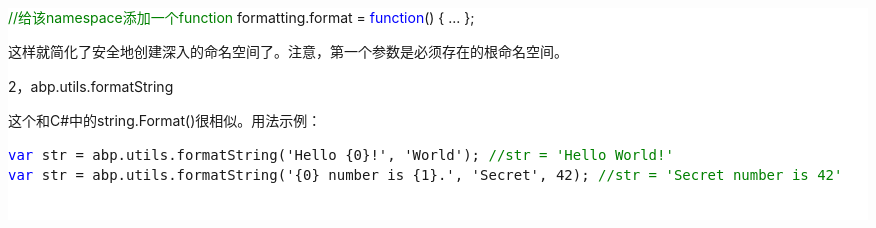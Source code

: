 </span><span style="color: #008000;">//</span><span style="color: #008000;">给该namespace添加一个function</span>
formatting.format = <span style="color: #0000ff;">function</span>() { ... };</pre>
</div>
<p>这样就简化了安全地创建深入的命名空间了。注意，第一个参数是必须存在的根命名空间。</p>
<p>2，abp.utils.formatString</p>
<p>这个和C#中的string.Format()很相似。用法示例：</p>
<div class="cnblogs_code">
<pre><span style="color: #0000ff;">var</span> str = abp.utils.formatString('Hello {0}!', 'World'); <span style="color: #008000;">//</span><span style="color: #008000;">str = 'Hello World!'</span>
<span style="color: #0000ff;">var</span> str = abp.utils.formatString('{0} number is {1}.', 'Secret', 42); <span style="color: #008000;">//</span><span style="color: #008000;">str = 'Secret number is 42'</span></pre>
</div>
<p>&nbsp;</p>